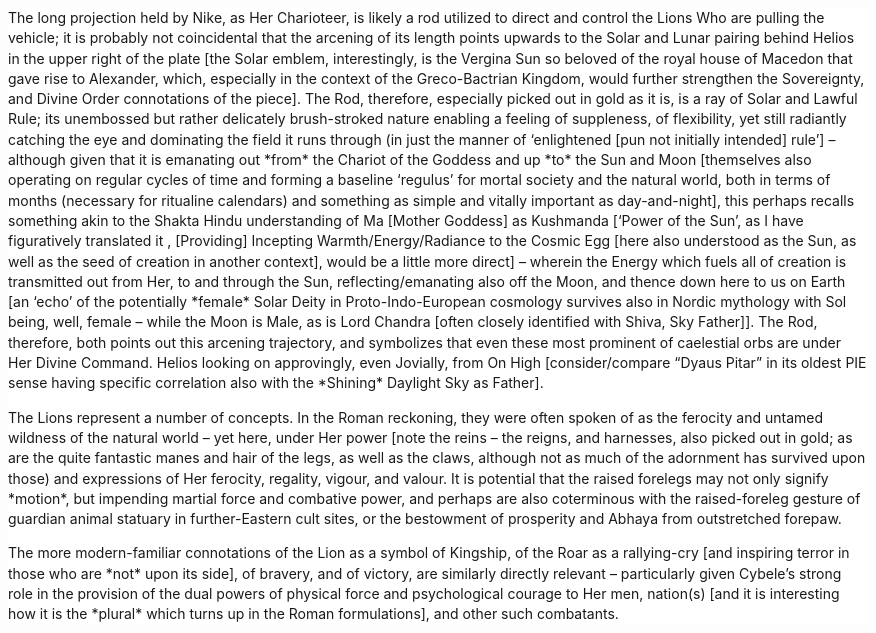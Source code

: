 
The long projection held by Nike, as Her Charioteer, is likely a rod
utilized to direct and control the Lions Who are pulling the vehicle; it
is probably not coincidental that the arcening of its length points
upwards to the Solar and Lunar pairing behind Helios in the upper right
of the plate \[the Solar emblem, interestingly, is the Vergina Sun so
beloved of the royal house of Macedon that gave rise to Alexander,
which, especially in the context of the Greco-Bactrian Kingdom, would
further strengthen the Sovereignty, and Divine Order connotations of the
piece\]. The Rod, therefore, especially picked out in gold as it is, is
a ray of Solar and Lawful Rule; its unembossed but rather delicately
brush-stroked nature enabling a feeling of suppleness, of flexibility,
yet still radiantly catching the eye and dominating the field it runs
through (in just the manner of ‘enlightened \[pun not initially
intended\] rule’\] – although given that it is emanating out \*from\*
the Chariot of the Goddess and up \*to\* the Sun and Moon \[themselves
also operating on regular cycles of time and forming a baseline
‘regulus’ for mortal society and the natural world, both in terms of
months (necessary for ritualine calendars) and something as simple and
vitally important as day-and-night\], this perhaps recalls something
akin to the Shakta Hindu understanding of Ma \[Mother Goddess\] as
Kushmanda \[‘Power of the Sun’, as I have figuratively translated it ,
\[Providing\] Incepting Warmth/Energy/Radiance to the Cosmic Egg \[here
also understood as the Sun, as well as the seed of creation in another
context\], would be a little more direct\] – wherein the Energy which
fuels all of creation is transmitted out from Her, to and through the
Sun, reflecting/emanating also off the Moon, and thence down here to us
on Earth \[an ‘echo’ of the potentially \*female\* Solar Deity in
Proto-Indo-European cosmology survives also in Nordic mythology with Sol
being, well, female – while the Moon is Male, as is Lord Chandra \[often
closely identified with Shiva, Sky Father\]\]. The Rod, therefore, both
points out this arcening trajectory, and symbolizes that even these most
prominent of caelestial orbs are under Her Divine Command. Helios
looking on approvingly, even Jovially, from On High \[consider/compare
“Dyaus Pitar” in its oldest PIE sense having specific correlation also
with the \*Shining\* Daylight Sky as Father\].

The Lions represent a number of concepts. In the Roman reckoning, they
were often spoken of as the ferocity and untamed wildness of the natural
world – yet here, under Her power \[note the reins – the reigns, and
harnesses, also picked out in gold; as are the quite fantastic manes and
hair of the legs, as well as the claws, although not as much of the
adornment has survived upon those) and expressions of Her ferocity,
regality, vigour, and valour. It is potential that the raised forelegs
may not only signify \*motion\*, but impending martial force and
combative power, and perhaps are also coterminous with the
raised-foreleg gesture of guardian animal statuary in further-Eastern
cult sites, or the bestowment of prosperity and Abhaya from outstretched
forepaw.

The more modern-familiar connotations of the Lion as a symbol of
Kingship, of the Roar as a rallying-cry \[and inspiring terror in those
who are \*not\* upon its side\], of bravery, and of victory, are
similarly directly relevant – particularly given Cybele’s strong role in
the provision of the dual powers of physical force and psychological
courage to Her men, nation(s) \[and it is interesting how it is the
\*plural\* which turns up in the Roman formulations\], and other such
combatants.
